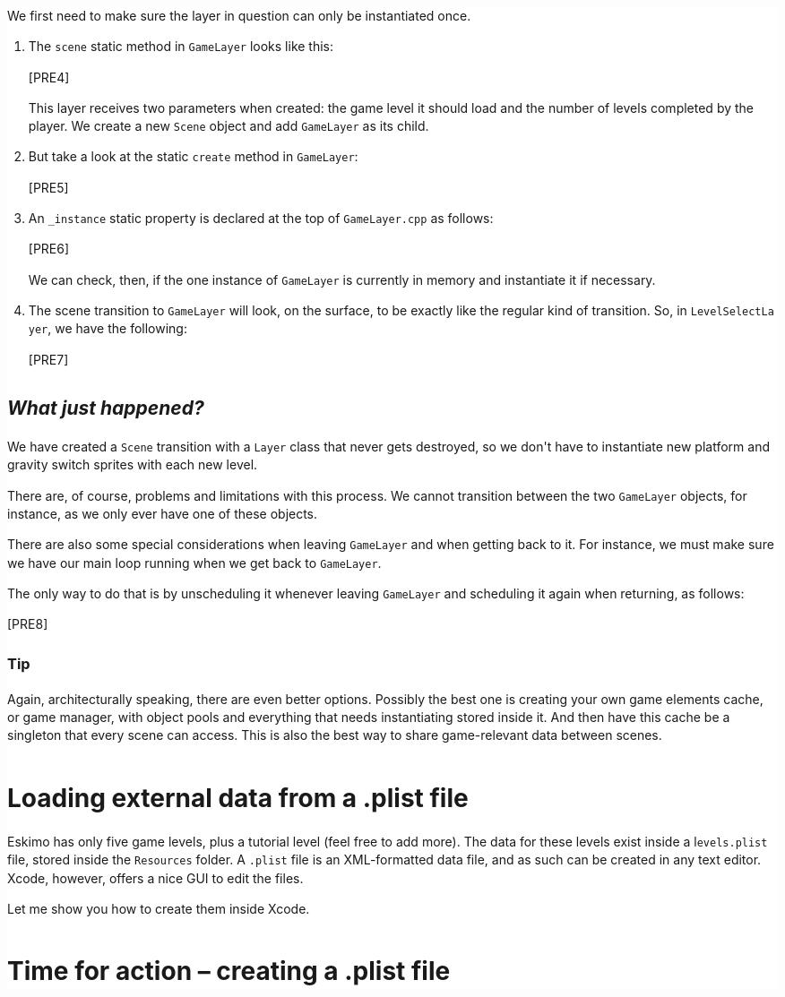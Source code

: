 We first need to make sure the layer in question can only be instantiated once.

1.  The `scene` static method in `GameLayer` looks like this:

    [PRE4]

    This layer receives two parameters when created: the game level it should load and the number of levels completed by the player. We create a new `Scene` object and add `GameLayer` as its child.

2.  But take a look at the static `create` method in `GameLayer`:

    [PRE5]

3.  An `_instance` static property is declared at the top of `GameLayer.cpp` as follows:

    [PRE6]

    We can check, then, if the one instance of `GameLayer` is currently in memory and instantiate it if necessary.

4.  The scene transition to `GameLayer` will look, on the surface, to be exactly like the regular kind of transition. So, in `LevelSelectLayer`, we have the following:

    [PRE7]

## *What just happened?*

We have created a `Scene` transition with a `Layer` class that never gets destroyed, so we don't have to instantiate new platform and gravity switch sprites with each new level.

There are, of course, problems and limitations with this process. We cannot transition between the two `GameLayer` objects, for instance, as we only ever have one of these objects.

There are also some special considerations when leaving `GameLayer` and when getting back to it. For instance, we must make sure we have our main loop running when we get back to `GameLayer`.

The only way to do that is by unscheduling it whenever leaving `GameLayer` and scheduling it again when returning, as follows:

[PRE8]

### Tip

Again, architecturally speaking, there are even better options. Possibly the best one is creating your own game elements cache, or game manager, with object pools and everything that needs instantiating stored inside it. And then have this cache be a singleton that every scene can access. This is also the best way to share game-relevant data between scenes.

# Loading external data from a .plist file

Eskimo has only five game levels, plus a tutorial level (feel free to add more). The data for these levels exist inside a l`evels.plist` file, stored inside the `Resources` folder. A `.plist` file is an XML-formatted data file, and as such can be created in any text editor. Xcode, however, offers a nice GUI to edit the files.

Let me show you how to create them inside Xcode.

# Time for action – creating a .plist file
